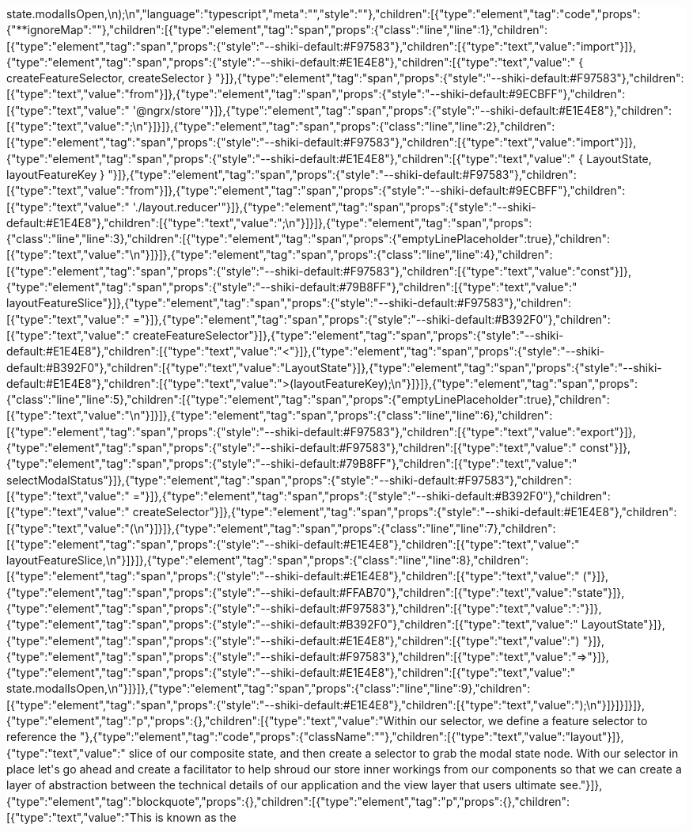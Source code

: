 state.modalIsOpen,\n);\n","language":"typescript","meta":"","style":""},"children":[{"type":"element","tag":"code","props":{"**ignoreMap":""},"children":[{"type":"element","tag":"span","props":{"class":"line","line":1},"children":[{"type":"element","tag":"span","props":{"style":"--shiki-default:#F97583"},"children":[{"type":"text","value":"import"}]},{"type":"element","tag":"span","props":{"style":"--shiki-default:#E1E4E8"},"children":[{"type":"text","value":" { createFeatureSelector, createSelector } "}]},{"type":"element","tag":"span","props":{"style":"--shiki-default:#F97583"},"children":[{"type":"text","value":"from"}]},{"type":"element","tag":"span","props":{"style":"--shiki-default:#9ECBFF"},"children":[{"type":"text","value":" '@ngrx/store'"}]},{"type":"element","tag":"span","props":{"style":"--shiki-default:#E1E4E8"},"children":[{"type":"text","value":";\n"}]}]},{"type":"element","tag":"span","props":{"class":"line","line":2},"children":[{"type":"element","tag":"span","props":{"style":"--shiki-default:#F97583"},"children":[{"type":"text","value":"import"}]},{"type":"element","tag":"span","props":{"style":"--shiki-default:#E1E4E8"},"children":[{"type":"text","value":" { LayoutState, layoutFeatureKey } "}]},{"type":"element","tag":"span","props":{"style":"--shiki-default:#F97583"},"children":[{"type":"text","value":"from"}]},{"type":"element","tag":"span","props":{"style":"--shiki-default:#9ECBFF"},"children":[{"type":"text","value":" './layout.reducer'"}]},{"type":"element","tag":"span","props":{"style":"--shiki-default:#E1E4E8"},"children":[{"type":"text","value":";\n"}]}]},{"type":"element","tag":"span","props":{"class":"line","line":3},"children":[{"type":"element","tag":"span","props":{"emptyLinePlaceholder":true},"children":[{"type":"text","value":"\n"}]}]},{"type":"element","tag":"span","props":{"class":"line","line":4},"children":[{"type":"element","tag":"span","props":{"style":"--shiki-default:#F97583"},"children":[{"type":"text","value":"const"}]},{"type":"element","tag":"span","props":{"style":"--shiki-default:#79B8FF"},"children":[{"type":"text","value":" layoutFeatureSlice"}]},{"type":"element","tag":"span","props":{"style":"--shiki-default:#F97583"},"children":[{"type":"text","value":" ="}]},{"type":"element","tag":"span","props":{"style":"--shiki-default:#B392F0"},"children":[{"type":"text","value":" createFeatureSelector"}]},{"type":"element","tag":"span","props":{"style":"--shiki-default:#E1E4E8"},"children":[{"type":"text","value":"<"}]},{"type":"element","tag":"span","props":{"style":"--shiki-default:#B392F0"},"children":[{"type":"text","value":"LayoutState"}]},{"type":"element","tag":"span","props":{"style":"--shiki-default:#E1E4E8"},"children":[{"type":"text","value":">(layoutFeatureKey);\n"}]}]},{"type":"element","tag":"span","props":{"class":"line","line":5},"children":[{"type":"element","tag":"span","props":{"emptyLinePlaceholder":true},"children":[{"type":"text","value":"\n"}]}]},{"type":"element","tag":"span","props":{"class":"line","line":6},"children":[{"type":"element","tag":"span","props":{"style":"--shiki-default:#F97583"},"children":[{"type":"text","value":"export"}]},{"type":"element","tag":"span","props":{"style":"--shiki-default:#F97583"},"children":[{"type":"text","value":" const"}]},{"type":"element","tag":"span","props":{"style":"--shiki-default:#79B8FF"},"children":[{"type":"text","value":" selectModalStatus"}]},{"type":"element","tag":"span","props":{"style":"--shiki-default:#F97583"},"children":[{"type":"text","value":" ="}]},{"type":"element","tag":"span","props":{"style":"--shiki-default:#B392F0"},"children":[{"type":"text","value":" createSelector"}]},{"type":"element","tag":"span","props":{"style":"--shiki-default:#E1E4E8"},"children":[{"type":"text","value":"(\n"}]}]},{"type":"element","tag":"span","props":{"class":"line","line":7},"children":[{"type":"element","tag":"span","props":{"style":"--shiki-default:#E1E4E8"},"children":[{"type":"text","value":" layoutFeatureSlice,\n"}]}]},{"type":"element","tag":"span","props":{"class":"line","line":8},"children":[{"type":"element","tag":"span","props":{"style":"--shiki-default:#E1E4E8"},"children":[{"type":"text","value":" ("}]},{"type":"element","tag":"span","props":{"style":"--shiki-default:#FFAB70"},"children":[{"type":"text","value":"state"}]},{"type":"element","tag":"span","props":{"style":"--shiki-default:#F97583"},"children":[{"type":"text","value":":"}]},{"type":"element","tag":"span","props":{"style":"--shiki-default:#B392F0"},"children":[{"type":"text","value":" LayoutState"}]},{"type":"element","tag":"span","props":{"style":"--shiki-default:#E1E4E8"},"children":[{"type":"text","value":") "}]},{"type":"element","tag":"span","props":{"style":"--shiki-default:#F97583"},"children":[{"type":"text","value":"=>"}]},{"type":"element","tag":"span","props":{"style":"--shiki-default:#E1E4E8"},"children":[{"type":"text","value":" state.modalIsOpen,\n"}]}]},{"type":"element","tag":"span","props":{"class":"line","line":9},"children":[{"type":"element","tag":"span","props":{"style":"--shiki-default:#E1E4E8"},"children":[{"type":"text","value":");\n"}]}]}]}]},{"type":"element","tag":"p","props":{},"children":[{"type":"text","value":"Within our selector, we define a feature selector to reference the "},{"type":"element","tag":"code","props":{"className":""},"children":[{"type":"text","value":"layout"}]},{"type":"text","value":" slice of our composite state, and then create a selector to grab the modal state node. With our selector in place let's go ahead and create a facilitator to help shroud our store inner workings from our components so that we can create a layer of abstraction between the technical details of our application and the view layer that users ultimate see."}]},{"type":"element","tag":"blockquote","props":{},"children":[{"type":"element","tag":"p","props":{},"children":[{"type":"text","value":"This is known as the